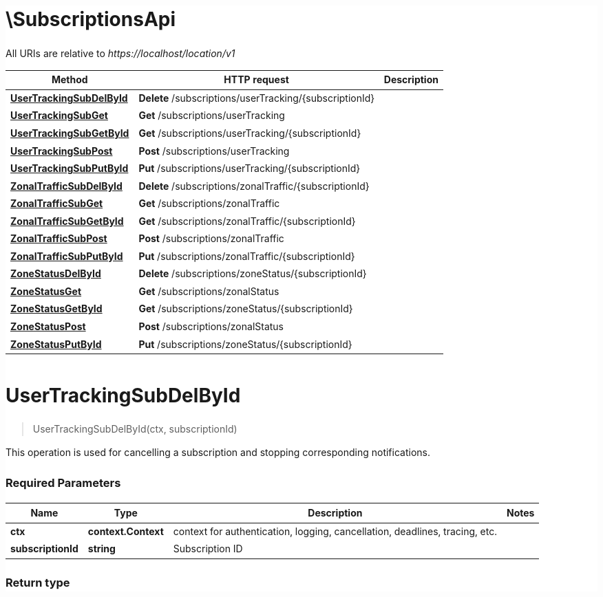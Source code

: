 # \SubscriptionsApi

All URIs are relative to *https://localhost/location/v1*

Method | HTTP request | Description
------------- | ------------- | -------------
[**UserTrackingSubDelById**](SubscriptionsApi.md#UserTrackingSubDelById) | **Delete** /subscriptions/userTracking/{subscriptionId} | 
[**UserTrackingSubGet**](SubscriptionsApi.md#UserTrackingSubGet) | **Get** /subscriptions/userTracking | 
[**UserTrackingSubGetById**](SubscriptionsApi.md#UserTrackingSubGetById) | **Get** /subscriptions/userTracking/{subscriptionId} | 
[**UserTrackingSubPost**](SubscriptionsApi.md#UserTrackingSubPost) | **Post** /subscriptions/userTracking | 
[**UserTrackingSubPutById**](SubscriptionsApi.md#UserTrackingSubPutById) | **Put** /subscriptions/userTracking/{subscriptionId} | 
[**ZonalTrafficSubDelById**](SubscriptionsApi.md#ZonalTrafficSubDelById) | **Delete** /subscriptions/zonalTraffic/{subscriptionId} | 
[**ZonalTrafficSubGet**](SubscriptionsApi.md#ZonalTrafficSubGet) | **Get** /subscriptions/zonalTraffic | 
[**ZonalTrafficSubGetById**](SubscriptionsApi.md#ZonalTrafficSubGetById) | **Get** /subscriptions/zonalTraffic/{subscriptionId} | 
[**ZonalTrafficSubPost**](SubscriptionsApi.md#ZonalTrafficSubPost) | **Post** /subscriptions/zonalTraffic | 
[**ZonalTrafficSubPutById**](SubscriptionsApi.md#ZonalTrafficSubPutById) | **Put** /subscriptions/zonalTraffic/{subscriptionId} | 
[**ZoneStatusDelById**](SubscriptionsApi.md#ZoneStatusDelById) | **Delete** /subscriptions/zoneStatus/{subscriptionId} | 
[**ZoneStatusGet**](SubscriptionsApi.md#ZoneStatusGet) | **Get** /subscriptions/zonalStatus | 
[**ZoneStatusGetById**](SubscriptionsApi.md#ZoneStatusGetById) | **Get** /subscriptions/zoneStatus/{subscriptionId} | 
[**ZoneStatusPost**](SubscriptionsApi.md#ZoneStatusPost) | **Post** /subscriptions/zonalStatus | 
[**ZoneStatusPutById**](SubscriptionsApi.md#ZoneStatusPutById) | **Put** /subscriptions/zoneStatus/{subscriptionId} | 


# **UserTrackingSubDelById**
> UserTrackingSubDelById(ctx, subscriptionId)


This operation is used for cancelling a subscription and stopping corresponding notifications.

### Required Parameters

Name | Type | Description  | Notes
------------- | ------------- | ------------- | -------------
 **ctx** | **context.Context** | context for authentication, logging, cancellation, deadlines, tracing, etc.
  **subscriptionId** | **string**| Subscription ID | 

### Return type
